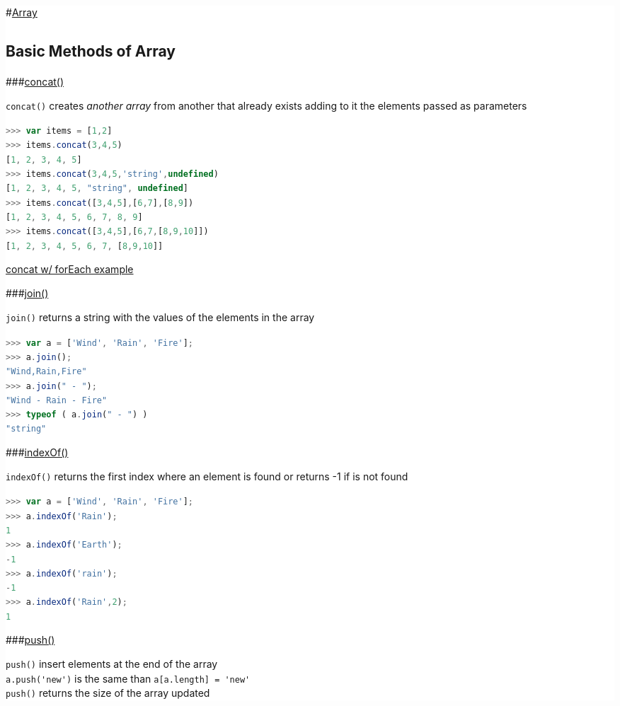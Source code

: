 #[Array](https://developer.mozilla.org/en/JavaScript/Reference/Global_Objects/Array)

## Basic Methods of Array

###[concat()](https://developer.mozilla.org/en-US/docs/Web/JavaScript/Reference/Global_Objects/Array/concat)

`concat()` creates _another array_ from another that already exists adding to it the elements passed as parameters

```javascript
>>> var items = [1,2]
>>> items.concat(3,4,5)
[1, 2, 3, 4, 5]
>>> items.concat(3,4,5,'string',undefined)
[1, 2, 3, 4, 5, "string", undefined]
>>> items.concat([3,4,5],[6,7],[8,9])
[1, 2, 3, 4, 5, 6, 7, 8, 9]
>>> items.concat([3,4,5],[6,7,[8,9,10]])
[1, 2, 3, 4, 5, 6, 7, [8,9,10]]
```

[concat w/ forEach example](https://jsbin.com/kicawe/1/edit?js,console)

###[join()](https://developer.mozilla.org/en/JavaScript/Reference/Global_Objects/Array/join)

`join()` returns a string with the values of the elements in the array 

```javascript
>>> var a = ['Wind', 'Rain', 'Fire'];
>>> a.join();
"Wind,Rain,Fire"
>>> a.join(" - ");
"Wind - Rain - Fire"
>>> typeof ( a.join(" - ") )
"string"
```

###[indexOf()](https://developer.mozilla.org/en/JavaScript/Reference/Global_Objects/Array/indexOf)

`indexOf()` returns the first index where an element is found or returns -1 if is not found

```javascript
>>> var a = ['Wind', 'Rain', 'Fire'];
>>> a.indexOf('Rain');
1
>>> a.indexOf('Earth');
-1
>>> a.indexOf('rain');
-1
>>> a.indexOf('Rain',2);
1
```

###[push()](https://developer.mozilla.org/en/JavaScript/Reference/Global_Objects/Array/push)

`push()` insert elements at the end of the array  
`a.push('new')` is the same than `a[a.length] = 'new'`  
`push()` returns the size of the array updated  
